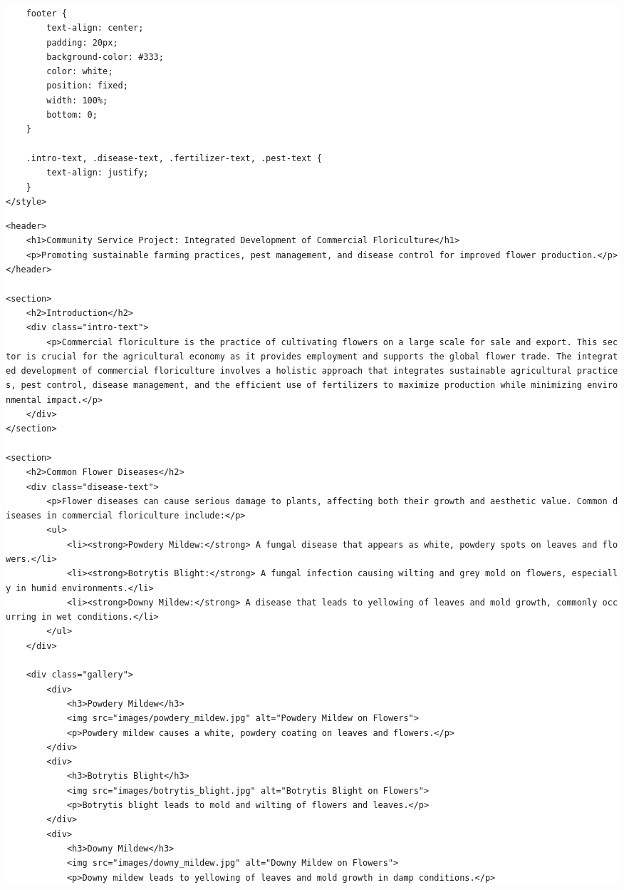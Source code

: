         footer {
            text-align: center;
            padding: 20px;
            background-color: #333;
            color: white;
            position: fixed;
            width: 100%;
            bottom: 0;
        }

        .intro-text, .disease-text, .fertilizer-text, .pest-text {
            text-align: justify;
        }
    </style>
</head>
<body>

    <header>
        <h1>Community Service Project: Integrated Development of Commercial Floriculture</h1>
        <p>Promoting sustainable farming practices, pest management, and disease control for improved flower production.</p>
    </header>

    <section>
        <h2>Introduction</h2>
        <div class="intro-text">
            <p>Commercial floriculture is the practice of cultivating flowers on a large scale for sale and export. This sector is crucial for the agricultural economy as it provides employment and supports the global flower trade. The integrated development of commercial floriculture involves a holistic approach that integrates sustainable agricultural practices, pest control, disease management, and the efficient use of fertilizers to maximize production while minimizing environmental impact.</p>
        </div>
    </section>

    <section>
        <h2>Common Flower Diseases</h2>
        <div class="disease-text">
            <p>Flower diseases can cause serious damage to plants, affecting both their growth and aesthetic value. Common diseases in commercial floriculture include:</p>
            <ul>
                <li><strong>Powdery Mildew:</strong> A fungal disease that appears as white, powdery spots on leaves and flowers.</li>
                <li><strong>Botrytis Blight:</strong> A fungal infection causing wilting and grey mold on flowers, especially in humid environments.</li>
                <li><strong>Downy Mildew:</strong> A disease that leads to yellowing of leaves and mold growth, commonly occurring in wet conditions.</li>
            </ul>
        </div>

        <div class="gallery">
            <div>
                <h3>Powdery Mildew</h3>
                <img src="images/powdery_mildew.jpg" alt="Powdery Mildew on Flowers">
                <p>Powdery mildew causes a white, powdery coating on leaves and flowers.</p>
            </div>
            <div>
                <h3>Botrytis Blight</h3>
                <img src="images/botrytis_blight.jpg" alt="Botrytis Blight on Flowers">
                <p>Botrytis blight leads to mold and wilting of flowers and leaves.</p>
            </div>
            <div>
                <h3>Downy Mildew</h3>
                <img src="images/downy_mildew.jpg" alt="Downy Mildew on Flowers">
                <p>Downy mildew leads to yellowing of leaves and mold growth in damp conditions.</p>
